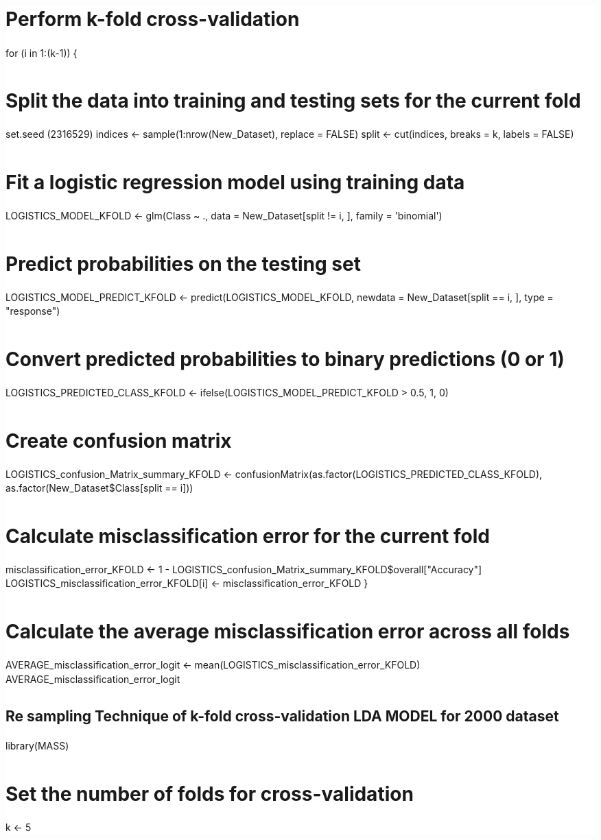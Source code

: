 # Perform k-fold cross-validation
for (i in 1:(k-1)) {  
  # Split the data into training and testing sets for the current fold
  set.seed (2316529)
  indices <- sample(1:nrow(New_Dataset), replace = FALSE)
  split <- cut(indices, breaks = k, labels = FALSE)
  
  # Fit a logistic regression model using training data
  LOGISTICS_MODEL_KFOLD <- glm(Class ~ ., data = New_Dataset[split != i, ], family = 'binomial')
  
  # Predict probabilities on the testing set
  LOGISTICS_MODEL_PREDICT_KFOLD <- predict(LOGISTICS_MODEL_KFOLD, newdata = New_Dataset[split == i, ], type = "response")
  
  # Convert predicted probabilities to binary predictions (0 or 1)
  LOGISTICS_PREDICTED_CLASS_KFOLD <- ifelse(LOGISTICS_MODEL_PREDICT_KFOLD > 0.5, 1, 0)
  
  # Create confusion matrix
  LOGISTICS_confusion_Matrix_summary_KFOLD <- confusionMatrix(as.factor(LOGISTICS_PREDICTED_CLASS_KFOLD), as.factor(New_Dataset$Class[split == i]))
 
  # Calculate misclassification error for the current fold
  misclassification_error_KFOLD <- 1 - LOGISTICS_confusion_Matrix_summary_KFOLD$overall["Accuracy"]
  LOGISTICS_misclassification_error_KFOLD[i] <- misclassification_error_KFOLD
}

# Calculate the average misclassification error across all folds
AVERAGE_misclassification_error_logit <- mean(LOGISTICS_misclassification_error_KFOLD)
AVERAGE_misclassification_error_logit

## Re sampling Technique of k-fold cross-validation LDA MODEL for 2000 dataset ##

library(MASS)
# Set the number of folds for cross-validation
k <- 5
